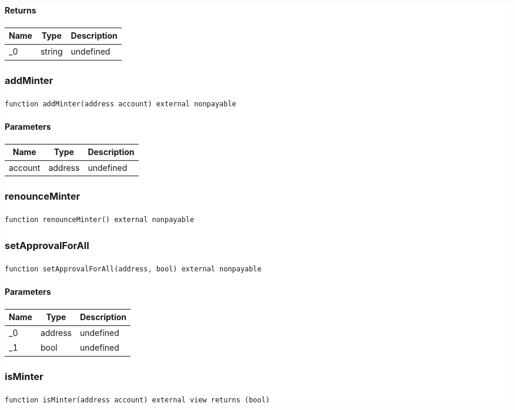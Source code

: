 
#### Returns

| Name | Type | Description |
|---|---|---|
| _0 | string | undefined

### addMinter

```solidity
function addMinter(address account) external nonpayable
```





#### Parameters

| Name | Type | Description |
|---|---|---|
| account | address | undefined

### renounceMinter

```solidity
function renounceMinter() external nonpayable
```






### setApprovalForAll

```solidity
function setApprovalForAll(address, bool) external nonpayable
```





#### Parameters

| Name | Type | Description |
|---|---|---|
| _0 | address | undefined
| _1 | bool | undefined

### isMinter

```solidity
function isMinter(address account) external view returns (bool)
```



